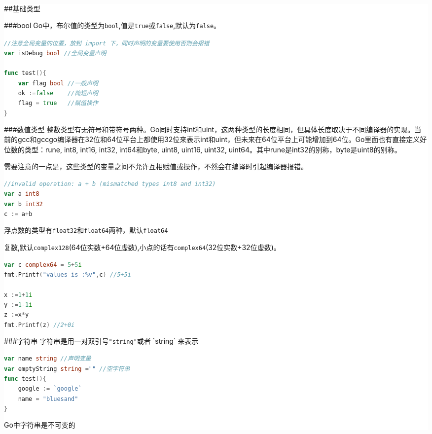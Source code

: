 ##基础类型

###bool	
Go中，布尔值的类型为`bool`,值是`true`或`false`,默认为`false`。

```go
//注意全局变量的位置，放到 import 下，同时声明的变量要使用否则会报错
var isDebug bool //全局变量声明

func test(){
	var flag bool //一般声明
	ok :=false    //简短声明
	flag = true   //赋值操作
}

```

###数值类型
整数类型有无符号和带符号两种。Go同时支持int和uint，这两种类型的长度相同，但具体长度取决于不同编译器的实现。当前的gcc和gccgo编译器在32位和64位平台上都使用32位来表示int和uint，但未来在64位平台上可能增加到64位。Go里面也有直接定义好位数的类型：rune, int8, int16, int32, int64和byte, uint8, uint16, uint32, uint64。其中rune是int32的别称，byte是uint8的别称。  

需要注意的一点是，这些类型的变量之间不允许互相赋值或操作，不然会在编译时引起编译器报错。

```go
//invalid operation: a + b (mismatched types int8 and int32)
var a int8
var b int32
c := a+b 
```

浮点数的类型有`float32`和`float64`两种，默认`float64`

复数,默认`complex128`(64位实数+64位虚数),小点的话有`complex64`(32位实数+32位虚数)。

```go
var c complex64 = 5+5i
fmt.Printf("values is :%v",c) //5+5i

x :=1+1i
y :=1-1i
z :=x*y
fmt.Printf(z) //2+0i

```

###字符串
字符串是用一对双引号`"string"`或者 \`string\` 来表示

```go
var name string //声明变量
var emptyString string ="" //空字符串
func test(){
    google := `google`
    name = "bluesand"
}
```
Go中字符串是不可变的
